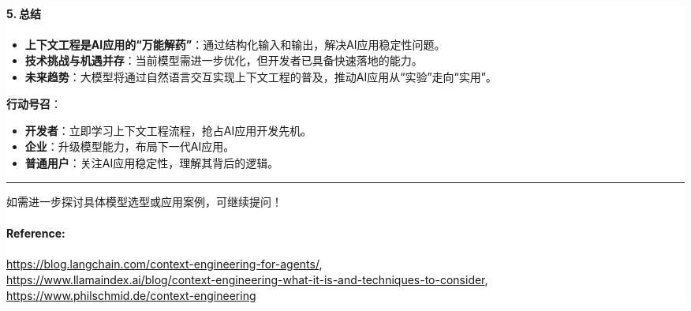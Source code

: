 #### **5. 总结**
- **上下文工程是AI应用的“万能解药”**：通过结构化输入和输出，解决AI应用稳定性问题。
- **技术挑战与机遇并存**：当前模型需进一步优化，但开发者已具备快速落地的能力。
- **未来趋势**：大模型将通过自然语言交互实现上下文工程的普及，推动AI应用从“实验”走向“实用”。

**行动号召**：  
- **开发者**：立即学习上下文工程流程，抢占AI应用开发先机。  
- **企业**：升级模型能力，布局下一代AI应用。  
- **普通用户**：关注AI应用稳定性，理解其背后的逻辑。  

--- 

如需进一步探讨具体模型选型或应用案例，可继续提问！

#### Reference: 

https://blog.langchain.com/context-engineering-for-agents/,   
https://www.llamaindex.ai/blog/context-engineering-what-it-is-and-techniques-to-consider,   
https://www.philschmid.de/context-engineering
